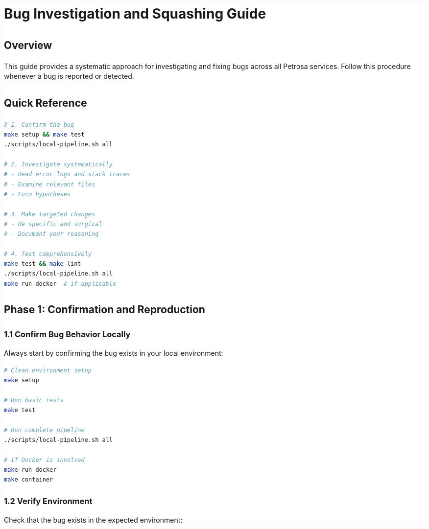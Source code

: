 # Bug Investigation and Squashing Guide

## Overview
This guide provides a systematic approach for investigating and fixing bugs across all Petrosa services. Follow this procedure whenever a bug is reported or detected.

## Quick Reference
```bash
# 1. Confirm the bug
make setup && make test
./scripts/local-pipeline.sh all

# 2. Investigate systematically
# - Read error logs and stack traces
# - Examine relevant files
# - Form hypotheses

# 3. Make targeted changes
# - Be specific and surgical
# - Document your reasoning

# 4. Test comprehensively
make test && make lint
./scripts/local-pipeline.sh all
make run-docker  # if applicable
```

## Phase 1: Confirmation and Reproduction

### 1.1 Confirm Bug Behavior Locally
Always start by confirming the bug exists in your local environment:

```bash
# Clean environment setup
make setup

# Run basic tests
make test

# Run complete pipeline
./scripts/local-pipeline.sh all

# If Docker is involved
make run-docker
make container
```

### 1.2 Verify Environment
Check that the bug exists in the expected environment:
